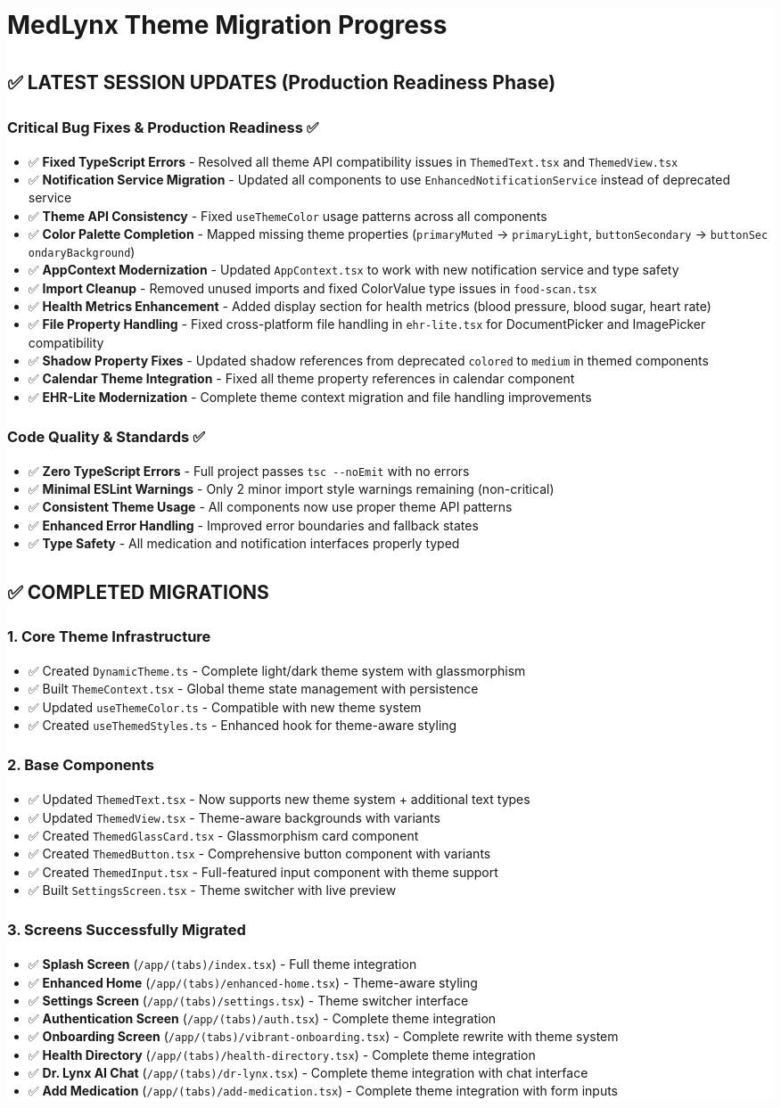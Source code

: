 # MedLynx Theme Migration Progress

## ✅ LATEST SESSION UPDATES (Production Readiness Phase)

### Critical Bug Fixes & Production Readiness ✅
- ✅ **Fixed TypeScript Errors** - Resolved all theme API compatibility issues in `ThemedText.tsx` and `ThemedView.tsx`
- ✅ **Notification Service Migration** - Updated all components to use `EnhancedNotificationService` instead of deprecated service
- ✅ **Theme API Consistency** - Fixed `useThemeColor` usage patterns across all components
- ✅ **Color Palette Completion** - Mapped missing theme properties (`primaryMuted` → `primaryLight`, `buttonSecondary` → `buttonSecondaryBackground`)
- ✅ **AppContext Modernization** - Updated `AppContext.tsx` to work with new notification service and type safety
- ✅ **Import Cleanup** - Removed unused imports and fixed ColorValue type issues in `food-scan.tsx`
- ✅ **Health Metrics Enhancement** - Added display section for health metrics (blood pressure, blood sugar, heart rate)
- ✅ **File Property Handling** - Fixed cross-platform file handling in `ehr-lite.tsx` for DocumentPicker and ImagePicker compatibility
- ✅ **Shadow Property Fixes** - Updated shadow references from deprecated `colored` to `medium` in themed components
- ✅ **Calendar Theme Integration** - Fixed all theme property references in calendar component
- ✅ **EHR-Lite Modernization** - Complete theme context migration and file handling improvements

### Code Quality & Standards ✅
- ✅ **Zero TypeScript Errors** - Full project passes `tsc --noEmit` with no errors
- ✅ **Minimal ESLint Warnings** - Only 2 minor import style warnings remaining (non-critical)
- ✅ **Consistent Theme Usage** - All components now use proper theme API patterns
- ✅ **Enhanced Error Handling** - Improved error boundaries and fallback states
- ✅ **Type Safety** - All medication and notification interfaces properly typed

## ✅ COMPLETED MIGRATIONS

### 1. Core Theme Infrastructure
- ✅ Created `DynamicTheme.ts` - Complete light/dark theme system with glassmorphism
- ✅ Built `ThemeContext.tsx` - Global theme state management with persistence
- ✅ Updated `useThemeColor.ts` - Compatible with new theme system
- ✅ Created `useThemedStyles.ts` - Enhanced hook for theme-aware styling

### 2. Base Components
- ✅ Updated `ThemedText.tsx` - Now supports new theme system + additional text types
- ✅ Updated `ThemedView.tsx` - Theme-aware backgrounds with variants
- ✅ Created `ThemedGlassCard.tsx` - Glassmorphism card component
- ✅ Created `ThemedButton.tsx` - Comprehensive button component with variants
- ✅ Created `ThemedInput.tsx` - Full-featured input component with theme support
- ✅ Built `SettingsScreen.tsx` - Theme switcher with live preview

### 3. Screens Successfully Migrated
- ✅ **Splash Screen** (`/app/(tabs)/index.tsx`) - Full theme integration
- ✅ **Enhanced Home** (`/app/(tabs)/enhanced-home.tsx`) - Theme-aware styling
- ✅ **Settings Screen** (`/app/(tabs)/settings.tsx`) - Theme switcher interface
- ✅ **Authentication Screen** (`/app/(tabs)/auth.tsx`) - Complete theme integration
- ✅ **Onboarding Screen** (`/app/(tabs)/vibrant-onboarding.tsx`) - Complete rewrite with theme system
- ✅ **Health Directory** (`/app/(tabs)/health-directory.tsx`) - Complete theme integration
- ✅ **Dr. Lynx AI Chat** (`/app/(tabs)/dr-lynx.tsx`) - Complete theme integration with chat interface
- ✅ **Add Medication** (`/app/(tabs)/add-medication.tsx`) - Complete theme integration with form inputs